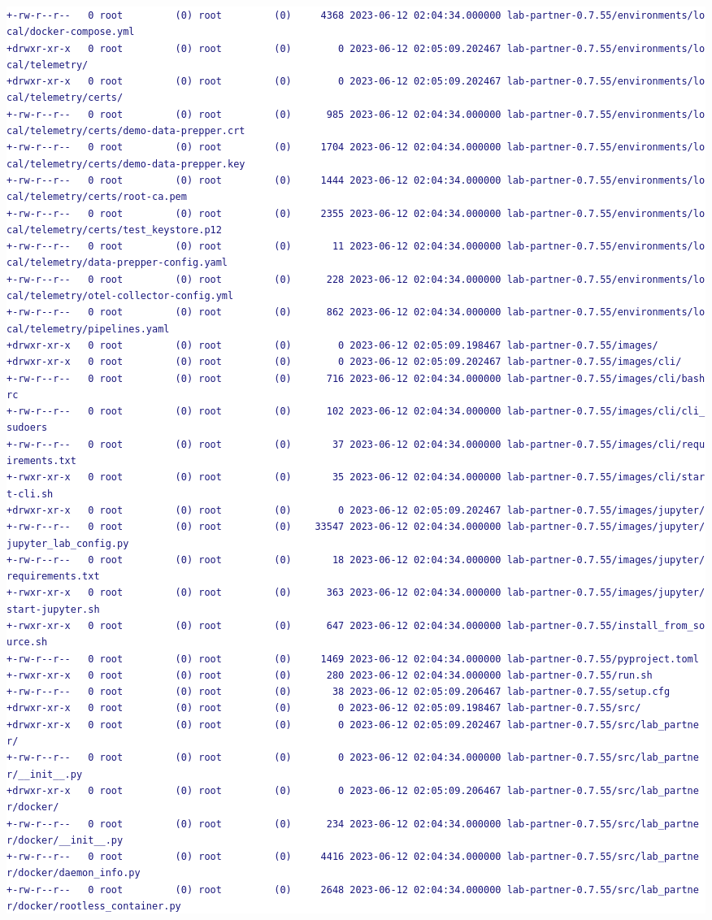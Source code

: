 ```diff
+-rw-r--r--   0 root         (0) root         (0)     4368 2023-06-12 02:04:34.000000 lab-partner-0.7.55/environments/local/docker-compose.yml
+drwxr-xr-x   0 root         (0) root         (0)        0 2023-06-12 02:05:09.202467 lab-partner-0.7.55/environments/local/telemetry/
+drwxr-xr-x   0 root         (0) root         (0)        0 2023-06-12 02:05:09.202467 lab-partner-0.7.55/environments/local/telemetry/certs/
+-rw-r--r--   0 root         (0) root         (0)      985 2023-06-12 02:04:34.000000 lab-partner-0.7.55/environments/local/telemetry/certs/demo-data-prepper.crt
+-rw-r--r--   0 root         (0) root         (0)     1704 2023-06-12 02:04:34.000000 lab-partner-0.7.55/environments/local/telemetry/certs/demo-data-prepper.key
+-rw-r--r--   0 root         (0) root         (0)     1444 2023-06-12 02:04:34.000000 lab-partner-0.7.55/environments/local/telemetry/certs/root-ca.pem
+-rw-r--r--   0 root         (0) root         (0)     2355 2023-06-12 02:04:34.000000 lab-partner-0.7.55/environments/local/telemetry/certs/test_keystore.p12
+-rw-r--r--   0 root         (0) root         (0)       11 2023-06-12 02:04:34.000000 lab-partner-0.7.55/environments/local/telemetry/data-prepper-config.yaml
+-rw-r--r--   0 root         (0) root         (0)      228 2023-06-12 02:04:34.000000 lab-partner-0.7.55/environments/local/telemetry/otel-collector-config.yml
+-rw-r--r--   0 root         (0) root         (0)      862 2023-06-12 02:04:34.000000 lab-partner-0.7.55/environments/local/telemetry/pipelines.yaml
+drwxr-xr-x   0 root         (0) root         (0)        0 2023-06-12 02:05:09.198467 lab-partner-0.7.55/images/
+drwxr-xr-x   0 root         (0) root         (0)        0 2023-06-12 02:05:09.202467 lab-partner-0.7.55/images/cli/
+-rw-r--r--   0 root         (0) root         (0)      716 2023-06-12 02:04:34.000000 lab-partner-0.7.55/images/cli/bashrc
+-rw-r--r--   0 root         (0) root         (0)      102 2023-06-12 02:04:34.000000 lab-partner-0.7.55/images/cli/cli_sudoers
+-rw-r--r--   0 root         (0) root         (0)       37 2023-06-12 02:04:34.000000 lab-partner-0.7.55/images/cli/requirements.txt
+-rwxr-xr-x   0 root         (0) root         (0)       35 2023-06-12 02:04:34.000000 lab-partner-0.7.55/images/cli/start-cli.sh
+drwxr-xr-x   0 root         (0) root         (0)        0 2023-06-12 02:05:09.202467 lab-partner-0.7.55/images/jupyter/
+-rw-r--r--   0 root         (0) root         (0)    33547 2023-06-12 02:04:34.000000 lab-partner-0.7.55/images/jupyter/jupyter_lab_config.py
+-rw-r--r--   0 root         (0) root         (0)       18 2023-06-12 02:04:34.000000 lab-partner-0.7.55/images/jupyter/requirements.txt
+-rwxr-xr-x   0 root         (0) root         (0)      363 2023-06-12 02:04:34.000000 lab-partner-0.7.55/images/jupyter/start-jupyter.sh
+-rwxr-xr-x   0 root         (0) root         (0)      647 2023-06-12 02:04:34.000000 lab-partner-0.7.55/install_from_source.sh
+-rw-r--r--   0 root         (0) root         (0)     1469 2023-06-12 02:04:34.000000 lab-partner-0.7.55/pyproject.toml
+-rwxr-xr-x   0 root         (0) root         (0)      280 2023-06-12 02:04:34.000000 lab-partner-0.7.55/run.sh
+-rw-r--r--   0 root         (0) root         (0)       38 2023-06-12 02:05:09.206467 lab-partner-0.7.55/setup.cfg
+drwxr-xr-x   0 root         (0) root         (0)        0 2023-06-12 02:05:09.198467 lab-partner-0.7.55/src/
+drwxr-xr-x   0 root         (0) root         (0)        0 2023-06-12 02:05:09.202467 lab-partner-0.7.55/src/lab_partner/
+-rw-r--r--   0 root         (0) root         (0)        0 2023-06-12 02:04:34.000000 lab-partner-0.7.55/src/lab_partner/__init__.py
+drwxr-xr-x   0 root         (0) root         (0)        0 2023-06-12 02:05:09.206467 lab-partner-0.7.55/src/lab_partner/docker/
+-rw-r--r--   0 root         (0) root         (0)      234 2023-06-12 02:04:34.000000 lab-partner-0.7.55/src/lab_partner/docker/__init__.py
+-rw-r--r--   0 root         (0) root         (0)     4416 2023-06-12 02:04:34.000000 lab-partner-0.7.55/src/lab_partner/docker/daemon_info.py
+-rw-r--r--   0 root         (0) root         (0)     2648 2023-06-12 02:04:34.000000 lab-partner-0.7.55/src/lab_partner/docker/rootless_container.py
```